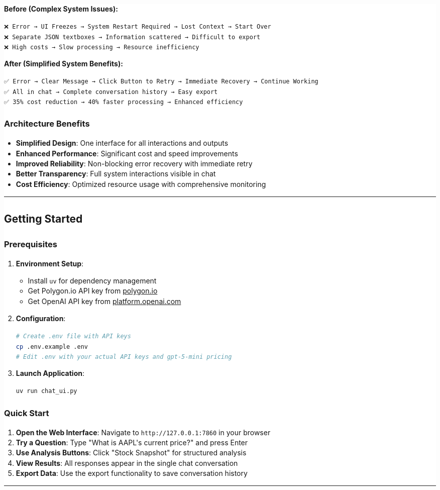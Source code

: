 **Before (Complex System Issues):**
```
❌ Error → UI Freezes → System Restart Required → Lost Context → Start Over
❌ Separate JSON textboxes → Information scattered → Difficult to export
❌ High costs → Slow processing → Resource inefficiency
```

**After (Simplified System Benefits):**
```
✅ Error → Clear Message → Click Button to Retry → Immediate Recovery → Continue Working
✅ All in chat → Complete conversation history → Easy export
✅ 35% cost reduction → 40% faster processing → Enhanced efficiency
```

### Architecture Benefits

- **Simplified Design**: One interface for all interactions and outputs
- **Enhanced Performance**: Significant cost and speed improvements
- **Improved Reliability**: Non-blocking error recovery with immediate retry
- **Better Transparency**: Full system interactions visible in chat
- **Cost Efficiency**: Optimized resource usage with comprehensive monitoring

---

## Getting Started

### Prerequisites

1. **Environment Setup**: 
   - Install `uv` for dependency management
   - Get Polygon.io API key from [polygon.io](https://polygon.io/)
   - Get OpenAI API key from [platform.openai.com](https://platform.openai.com/)

2. **Configuration**:
   ```bash
   # Create .env file with API keys
   cp .env.example .env
   # Edit .env with your actual API keys and gpt-5-mini pricing
   ```

3. **Launch Application**:
   ```bash
   uv run chat_ui.py
   ```

### Quick Start

1. **Open the Web Interface**: Navigate to `http://127.0.0.1:7860` in your browser
2. **Try a Question**: Type "What is AAPL's current price?" and press Enter
3. **Use Analysis Buttons**: Click "Stock Snapshot" for structured analysis
4. **View Results**: All responses appear in the single chat conversation
5. **Export Data**: Use the export functionality to save conversation history

---
